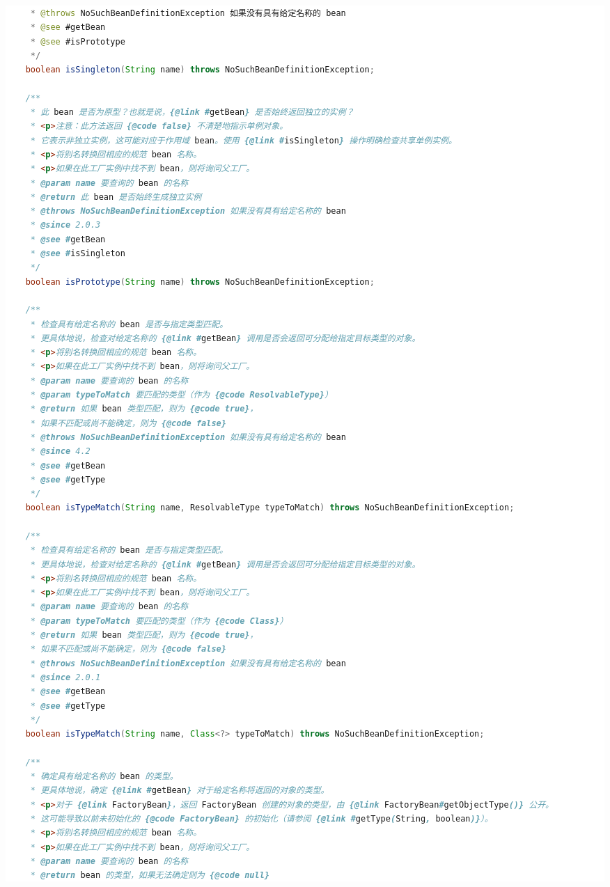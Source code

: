 ```java
     * @throws NoSuchBeanDefinitionException 如果没有具有给定名称的 bean
     * @see #getBean
     * @see #isPrototype
     */
    boolean isSingleton(String name) throws NoSuchBeanDefinitionException;

    /**
     * 此 bean 是否为原型？也就是说，{@link #getBean} 是否始终返回独立的实例？
     * <p>注意：此方法返回 {@code false} 不清楚地指示单例对象。
     * 它表示非独立实例，这可能对应于作用域 bean。使用 {@link #isSingleton} 操作明确检查共享单例实例。
     * <p>将别名转换回相应的规范 bean 名称。
     * <p>如果在此工厂实例中找不到 bean，则将询问父工厂。
     * @param name 要查询的 bean 的名称
     * @return 此 bean 是否始终生成独立实例
     * @throws NoSuchBeanDefinitionException 如果没有具有给定名称的 bean
     * @since 2.0.3
     * @see #getBean
     * @see #isSingleton
     */
    boolean isPrototype(String name) throws NoSuchBeanDefinitionException;

    /**
     * 检查具有给定名称的 bean 是否与指定类型匹配。
     * 更具体地说，检查对给定名称的 {@link #getBean} 调用是否会返回可分配给指定目标类型的对象。
     * <p>将别名转换回相应的规范 bean 名称。
     * <p>如果在此工厂实例中找不到 bean，则将询问父工厂。
     * @param name 要查询的 bean 的名称
     * @param typeToMatch 要匹配的类型（作为 {@code ResolvableType}）
     * @return 如果 bean 类型匹配，则为 {@code true}，
     * 如果不匹配或尚不能确定，则为 {@code false}
     * @throws NoSuchBeanDefinitionException 如果没有具有给定名称的 bean
     * @since 4.2
     * @see #getBean
     * @see #getType
     */
    boolean isTypeMatch(String name, ResolvableType typeToMatch) throws NoSuchBeanDefinitionException;

    /**
     * 检查具有给定名称的 bean 是否与指定类型匹配。
     * 更具体地说，检查对给定名称的 {@link #getBean} 调用是否会返回可分配给指定目标类型的对象。
     * <p>将别名转换回相应的规范 bean 名称。
     * <p>如果在此工厂实例中找不到 bean，则将询问父工厂。
     * @param name 要查询的 bean 的名称
     * @param typeToMatch 要匹配的类型（作为 {@code Class}）
     * @return 如果 bean 类型匹配，则为 {@code true}，
     * 如果不匹配或尚不能确定，则为 {@code false}
     * @throws NoSuchBeanDefinitionException 如果没有具有给定名称的 bean
     * @since 2.0.1
     * @see #getBean
     * @see #getType
     */
    boolean isTypeMatch(String name, Class<?> typeToMatch) throws NoSuchBeanDefinitionException;

    /**
     * 确定具有给定名称的 bean 的类型。
     * 更具体地说，确定 {@link #getBean} 对于给定名称将返回的对象的类型。
     * <p>对于 {@link FactoryBean}，返回 FactoryBean 创建的对象的类型，由 {@link FactoryBean#getObjectType()} 公开。
     * 这可能导致以前未初始化的 {@code FactoryBean} 的初始化（请参阅 {@link #getType(String, boolean)}）。
     * <p>将别名转换回相应的规范 bean 名称。
     * <p>如果在此工厂实例中找不到 bean，则将询问父工厂。
     * @param name 要查询的 bean 的名称
     * @return bean 的类型，如果无法确定则为 {@code null}
```